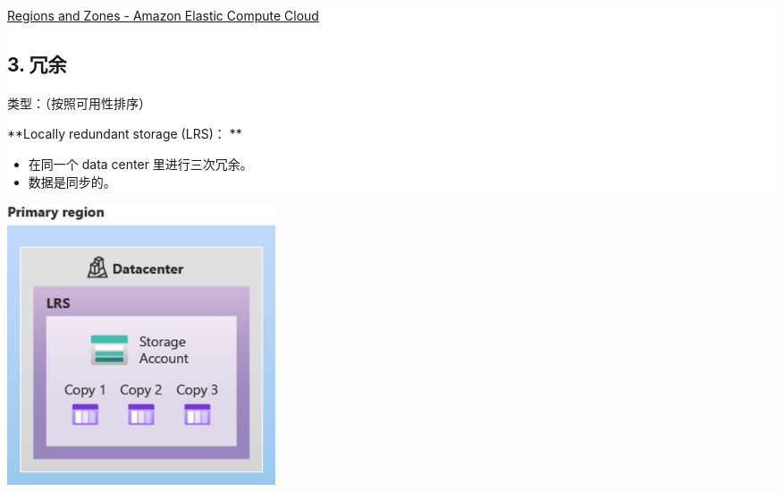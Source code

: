 [Regions and Zones - Amazon Elastic Compute Cloud](https://docs.aws.amazon.com/AWSEC2/latest/UserGuide/using-regions-availability-zones.html)



## 3. 冗余

类型：（按照可用性排序）

**Locally redundant storage (LRS)： **

- 在同一个 data center 里进行三次冗余。
- 数据是同步的。

<img src="https://raw.githubusercontent.com/caliburn1994/caliburn1994.github.io/dev/images/20240501144848.png" alt="image-20240501144836739" width="300" style="float: left;"/>
